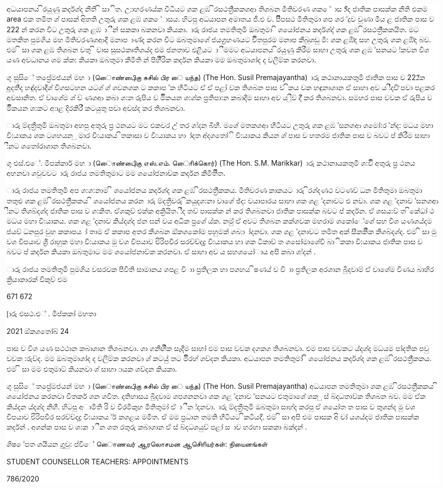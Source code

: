 අධයාපනය ිරයුණු කර්දශ්ද නීති ි සාිත. උ:ාහරණය්ක විධියට ශක ළඹ ිරසථත්‍රි්කකශආ තිශබන මීතිවරණ ශක ේ ාස 5්ද ජාතික පාසක්ක නීති එකම area එක තමිත ශ් පාසක් අිතති උතුරු ශක ළඹ ශක ේ ාසය. හිටපු අධයාපන අමාතය ජී.එ ව. පීිපසථ මීතිතුමා ශප ශර ්දුව වුණා මීය ළ ජාතික පාස ව 222 න් කරන විට උතුරු ශක ළඹ ාීන් සකකා බකනවා කියකා. ාරු රාජය තමතිතුමි ඔබතුමා ි ශයෝජනය කර්දශ්ද් ශක ළඹ ිරසථත්‍රි්කකයිත. මට මතකිත පුමගිය මහ මීතිවරණශආදී මනාප ාණ්ද කරන විට ඔබතුමාශේ ජයග්‍රහණයට වීිතපුරම මනාප කීබුශඩු මී: ශක ළඹි්ද සහ උතුරු ශක ළඹි්ද බව. එම ි සා ශක ළඹ තිශබන වතු ි වාස සුසථකෘතිශය්ද එම ජනතාව එළියට ාීමමට අධයාපනය ිරයුණු කිරීම සාහා උතුරු ශක ළඹ ්සනයට :්කවන විශ යණ අවධානය ශම ක්ක: කියකා ඔබතුමා කීමීති න් පීහීිරික කර්දන කියකා මම ඔබතුමාශා්ද ද වලීම්ක කරනවා.

ගු සුසිේ තප්‍රේමජයන් මහ ා (ைொண்புைிகு சுசில் பிர ை யந்த) (The Hon. Susil Premajayantha) ාරු කථානායකතුමි ජාතික පාස ව 222්ක අුදති්ද හඳු්දවාදීශ් වීගසටහන යටශ් ශ් ශවනශක ට කකාප ්ක හීටියට ඒ ඒ පළා් වක තිශබන පාස ව ිකය වක හඳුනාශාන ඒ සාහා අව ය :ී්දවී් පවා පළකර අවසානිත. ඒ වාශේම ශ් ව් ණශආ කබා ශ:න රුපිය ව මිිකයන ශ:ශ්ක ප්‍රතිපා:න කබාදීම සාහා අව ය :ීුව් දී් කර තිශබනවා. සමහර පාස වවක ඒ රුපිය ව මිිකයන ශ:කට අ:ාළ දිරකිරී් කටයුතු පවා අවස්ද කර තිශබනවා.

ාරු ම්දත්‍රීතුමි ඔබතුමා අහපු අතුරු ප්‍ර ථනයට මට එකවර උ් තර ශ:්දන බීහී. මශේ මතකශආ හීටියට උතුරු ශක ළඹ ්සනශආ ශමෝ:ර ්න්ද: මධය මහා වි:යාකය ශක ටශහයන ු මාර වි:යාකය ිතකාසා ව වි:යාකය හා ා්දත අ්දශතෝි වි:යාකය කියන ශ් පාස ව හතරම ජාතික පාස ව බවට ප් කිරීම සාහා :ීනට ශතෝරාශාන තිශබනවා.

ගු එස්.එේ. මිපක්කාර් මහ ා (ைொண்புைிகு எஸ்.எம். ைொிக்கொர்) (The Hon. S.M. Marikkar) ාරු කථානායකතුමි ශ:වීි අතුරු ප්‍ර ථනය අහනවා ශවුවවට ාරු රාජය තමතිතුමාට මම ශයෝජනාව්ක කර්දන කීමීතිිත.

ාරු රාජය තමතිතුමි අප ශ:ශ:නාම ි ශයෝජනය කර්දශ්ද ශක ළඹ ිරසථත්‍රි්කකය. මීතිවරණ කාකයට ාරු ිරශ්දණථ වටණව් ධන මීතිතුමා ඔබතුමා තතුළු ශක ළඹ ිරසථත්‍රි්කකය ි ශයෝජනය කරන ාරු ම්දත්‍රීවරු ිකයුදශ:නා වාශේ ඡ්ද: වයාපාරය සාහා ශක ශළ ්දනාවට එ නවා. ශක ශළ ්දනාව ්සනශආ :ීනට තිශබ්දශ්ද ජාතික පාස ව ශ:කිත. ඒශකුව් එක්ක අක්‍රියිත. :ී්ද තව් පාසක්ක න් කර තිශබනවා ජාතික පාසක්ක බවට ප් කර්දන. ඒ ශසය:ව් ත ිකේධා් ථ මධය මහා වි:යාකය. ශක ශළ ්දනාව කිය්දශ්ද ජන ඝන් වය අධික ප්‍රශේ ය්ක. නමු් ඒ අවට තිශබන කක්ශවක මහරාම ශකෝේශේ සහ විශ යණශය්දම ජයව් ධනපුර වුහ කකාපය ා් තාම ඒ කකාප අතර කීශබන ඔ්කශකෝම පහුමක් ශබ:ා ා්දනවා. ශක ශළ ්දනාවට තමිත අක් සීකකිික කීශබ්දශ්ද. එම ි සා මු වශ විපයාව ශ්‍රී රාහුක මහා වි:යාකය මු වශ විපයාව එිරිපවීර සරච්ච්දද්‍ර වි:යාකය හා ශක ටිකාව් ත ශසෝමාශේවි බාිකකා වි:යාකය ජාතික පාස ව බවට ප් කර්දන කියකා ඔබතුමාට මම ශයෝජනාව්ක කරනවා. ඒ සාහා අව ය සහශයෝාය අපි කබා ශ:්දන් .

ාරු රාජය තමතිතුමි පුමගිය වසරවක පීවීති සාමානය ශපළ වි ාා ප්‍රතිලක හා පශහය ිෂණය් ව වි ාා ප්‍රතිලක අරශාන බීුදවාම් ඒ වාශේම විණය බාහිර ක්‍රියාකාරක් විකුව් එම

671 672

[ාරු එසථ.එ් . මිප්කකා් මහතා

2021 ඔ්කශතෝබ් 24

පාස ව විශ යණ සථථාන කබාශාන තිශබනවා. ශා ගනීඟිික සෑදීම සාහා් එම පාස වවක දගකග තිශබනවා. එම පාස වවකට ය්දශ්ද මධයම පා්දතික පවු වවක :රුව්ද. මම ඔබතුමාශා්ද ද වලීම්ක කරනවා ශ් කටයු් තට මීිරහ් ශව්දන කියකා. අධයාපන තමතිතුමා් ි ශයෝජනය කර්දශ්ද ශක ළඹ ිරසථත්‍රි්කකය. එම ි සා මම එතුමාට් කියනවා ශ් සාහා :ායක ශව්දන කියකා.

ගු සුසිේ තප්‍රේමජයන් මහ ා (ைொண்புைிகு சுசில் பிர ை யந்த) (The Hon. Susil Premajayantha) අධයාපන තමතිතුමා ශක ළඹ ිරසථත්‍රි්කකය ි ශයෝජනය කරනවා විතර්ක ශන ශවිත. දතිහාසය බීුදවාම ශපශනනවා ශක ශළ ්දනාව ්සනයට එතුමාශේ ශක ු ස් බ්දධතාව්ක තිශබන බව. මම ඒක කිය්දන ය්දශ්ද නීහී. හිටපු අාමීති රි ව වි‍රමිකුහ මීතිතුමා් ඒ ාීන :්දනවා. ාරු ම්දත්‍රීතුමි ඔබතුමා සාහ්ද කරපු ඒ ශයෝත ත පාස ව තුශන්ද මු වශ විපයාව එිරිපවීර සරච්ච්දද්‍ර වි:යාකය ්ර් කශළය මමිත. ඒ මම ප්‍රධාන තමති හීටියට ිකටියදී. එම ි සා අපි එම පාසක අි වා් යශය්දම ජාතික පාසක්ක කර්දන් . අශන්ක පාස ව ශ:ක ාීන ශත රතුරු කබාශාන ඒ ස් බ්දධශයුව් පළා් ස ාව හරහා සකකා බක්දන් .

ශිෂ‍ ේපත ශයීයන ගුුවු: ප්වීේ ைொணவர் ஆரலொசமன ஆசிொியர்கள்: நியைனங்கள்

STUDENT COUNSELLOR TEACHERS: APPOINTMENTS

786/2020

